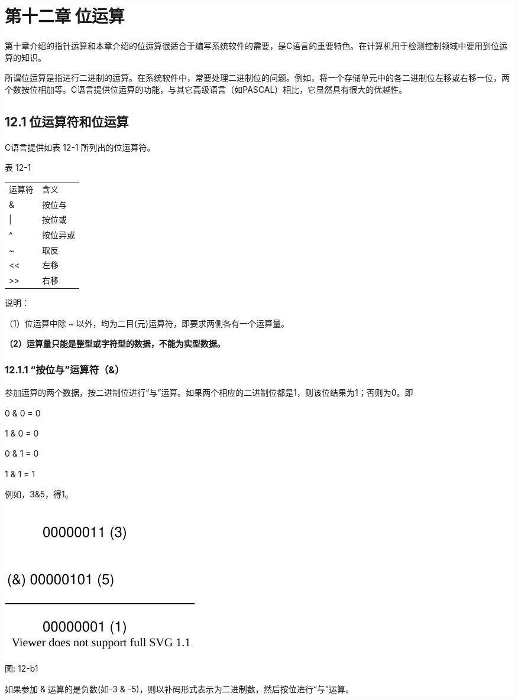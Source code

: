 # 第十二章 位运算

<p>第十章介绍的指针运算和本章介绍的位运算很适合于编写系统软件的需要，是C语言的重要特色。在计算机用于检测控制领域中要用到位运算的知识。</p>
<p>所谓位运算是指进行二进制的运算。在系统软件中，常要处理二进制位的问题。例如，将一个存储单元中的各二进制位左移或右移一位，两个数按位相加等。C语言提供位运算的功能，与其它高级语言（如PASCAL）相比，它显然具有很大的优越性。</p>

## 12.1 位运算符和位运算

<p>C语言提供如表 12-1 所列出的位运算符。</p>
<p>表 12-1</p>

<table>
<tr><td>运算符</td><td>含义</td></tr>
<tr><td>&</td><td>按位与</td></tr>
<tr><td>|</td><td>按位或</td></tr>
<tr><td>^</td><td>按位异或</td></tr>
<tr><td>~</td><td>取反</td></tr>
<tr><td>&#60&lt</td><td>左移</td></tr>
<tr><td>&gt&#62</td><td>右移</td></tr>
</table>

<p>说明：</p>
<p>（1）位运算中除 ~ 以外，均为二目(元)运算符，即要求两侧各有一个运算量。</p>

__（2）运算量只能是整型或字符型的数据，不能为实型数据。__

### 12.1.1 “按位与”运算符（&）

<p>参加运算的两个数据，按二进制位进行“与”运算。如果两个相应的二进制位都是1，则该位结果为1；否则为0。即</p>
<p>0 & 0 = 0</p>
<p>1 & 0 = 0</p>
<p>0 & 1 = 0</p>
<p>1 & 1 = 1</p>
<p>例如，3&5，得1。</p>

<img src="./image/12.b1.svg"/>
<p>图: 12-b1</p>

<p>如果参加 & 运算的是负数(如-3 & -5)，则以补码形式表示为二进制数，然后按位进行“与”运算。</p>
